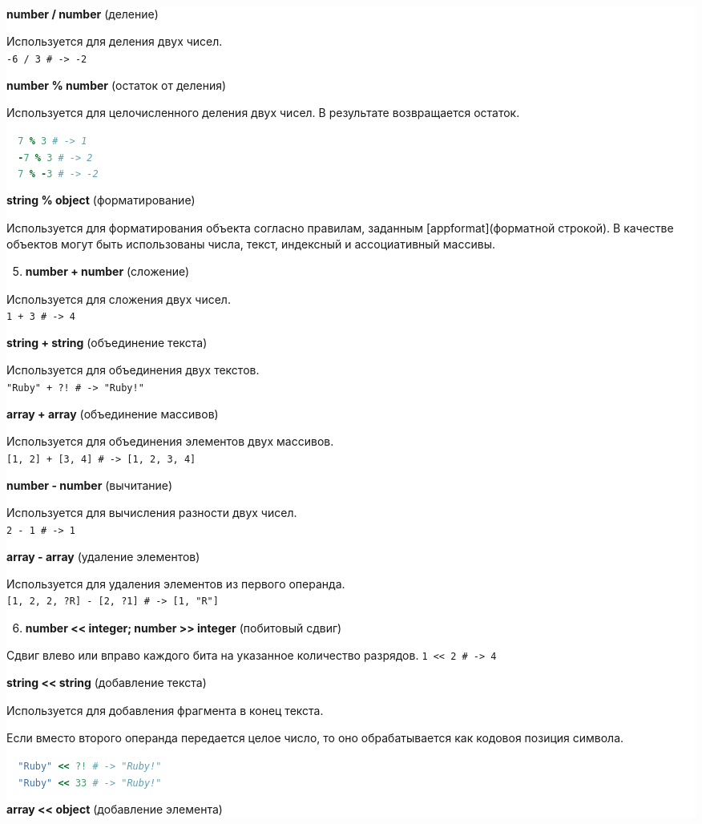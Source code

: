   **number / number** (деление)

  Используется для деления двух чисел.  
  `-6 / 3 # -> -2`

  **number % number** (остаток от деления)

  Используется для целочисленного деления двух чисел. В результате возвращается остаток.
  ~~~~~ ruby
    7 % 3 # -> 1
    -7 % 3 # -> 2
    7 % -3 # -> -2
  ~~~~~

  **string % object** (форматирование)

  Используется для форматирования объекта согласно правилам, заданным [appformat](форматной строкой). В качестве объектов могут быть использованы числа, текст, индексный и ассоциативный массивы.

5. **number + number** (сложение)

  Используется для сложения двух чисел.  
  `1 + 3 # -> 4`

  **string + string** (объединение текста)

  Используется для объединения двух текстов.  
  `"Ruby" + ?! # -> "Ruby!"`

  **array + array** (объединение массивов)

  Используется для объединения элементов двух массивов.  
  `[1, 2] + [3, 4] # -> [1, 2, 3, 4]`

  **number - number** (вычитание)

  Используется для вычисления разности двух чисел.  
  `2 - 1 # -> 1`

  **array - array** (удаление элементов)

  Используется для удаления элементов из первого операнда.  
  `[1, 2, 2, ?R] - [2, ?1] # -> [1, "R"]`

6. **number << integer; number >> integer** (побитовый сдвиг)

  Сдвиг влево или вправо каждого бита на указанное количество разрядов.
  `1 << 2 # -> 4`

  **string << string** (добавление текста)

  Используется для добавления фрагмента в конец текста.

  Если вместо второго операнда передается целое число, то оно обрабатывается как кодовоя позиция символа.

  ~~~~~ ruby
    "Ruby" << ?! # -> "Ruby!"
    "Ruby" << 33 # -> "Ruby!"
  ~~~~~

  **array << object** (добавление элемента)
